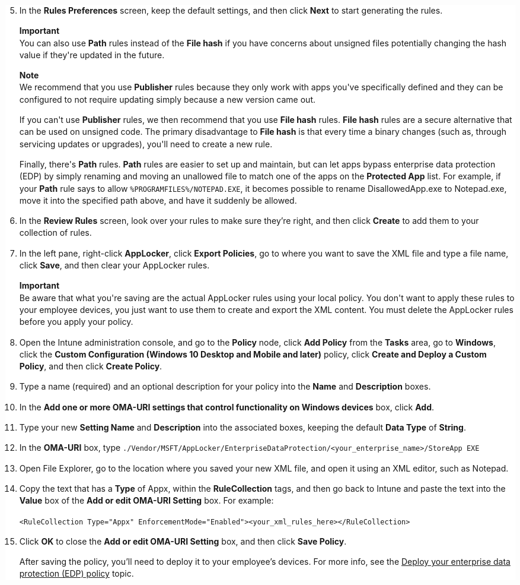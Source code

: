5.  In the **Rules Preferences** screen, keep the default settings, and then click **Next** to start generating the rules.<p>
**Important**<br>You can also use **Path** rules instead of the **File hash** if you have concerns about unsigned files potentially changing the hash value if they're updated in the future.<p>
**Note**<br>We recommend that you use **Publisher** rules because they only work with apps you've specifically defined and they can be configured to not require updating simply because a new version came out.<p>If you can't use **Publisher** rules, we then recommend that you use **File hash** rules. **File hash** rules are a secure alternative that can be used on unsigned code. The primary disadvantage to **File hash** is that every time a binary changes (such as, through servicing updates or upgrades), you'll need to create a new rule.<p>Finally, there's **Path** rules. **Path** rules are easier to set up and maintain, but can let apps bypass enterprise data protection (EDP) by simply renaming and moving an unallowed file to match one of the apps on the **Protected App** list. For example, if your **Path** rule says to allow `%PROGRAMFILES%/NOTEPAD.EXE`, it becomes possible to rename DisallowedApp.exe to Notepad.exe, move it into the specified path above, and have it suddenly be allowed.

6.  In the **Review Rules** screen, look over your rules to make sure they’re right, and then click **Create** to add them to your collection of rules.

7.  In the left pane, right-click **AppLocker**, click **Export Policies**, go to where you want to save the XML file and type a file name, click **Save**, and then clear your AppLocker rules.<p>
**Important**<br>Be aware that what you're saving are the actual AppLocker rules using your local policy. You don't want to apply these rules to your employee devices, you just want to use them to create and export the XML content. You must delete the AppLocker rules before you apply your policy.

8.  Open the Intune administration console, and go to the **Policy** node, click **Add Policy** from the **Tasks** area, go to **Windows**, click the **Custom Configuration (Windows 10 Desktop and Mobile and later)** policy, click **Create and Deploy a Custom Policy**, and then click **Create Policy**.

9.  Type a name (required) and an optional description for your policy into the **Name** and **Description** boxes.

10. In the **Add one or more OMA-URI settings that control functionality on Windows devices** box, click **Add**.

11. Type your new **Setting Name** and **Description** into the associated boxes, keeping the default **Data Type** of **String**.

12. In the **OMA-URI** box, type `./Vendor/MSFT/AppLocker/EnterpriseDataProtection/<your_enterprise_name>/StoreApp EXE`

13. Open File Explorer, go to the location where you saved your new XML file, and open it using an XML editor, such as Notepad.

14. Copy the text that has a **Type** of Appx, within the **RuleCollection** tags, and then go back to Intune and paste the text into the **Value** box of the **Add or edit OMA-URI Setting** box. For example:

    ```
    <RuleCollection Type="Appx" EnforcementMode="Enabled"><your_xml_rules_here></RuleCollection>
    ```

15. Click **OK** to close the **Add or edit OMA-URI Setting** box, and then click **Save Policy**.<p>
After saving the policy, you’ll need to deploy it to your employee’s devices. For more info, see the [Deploy your enterprise data protection (EDP) policy](deploy-edp-policy-using-intune.md) topic.
